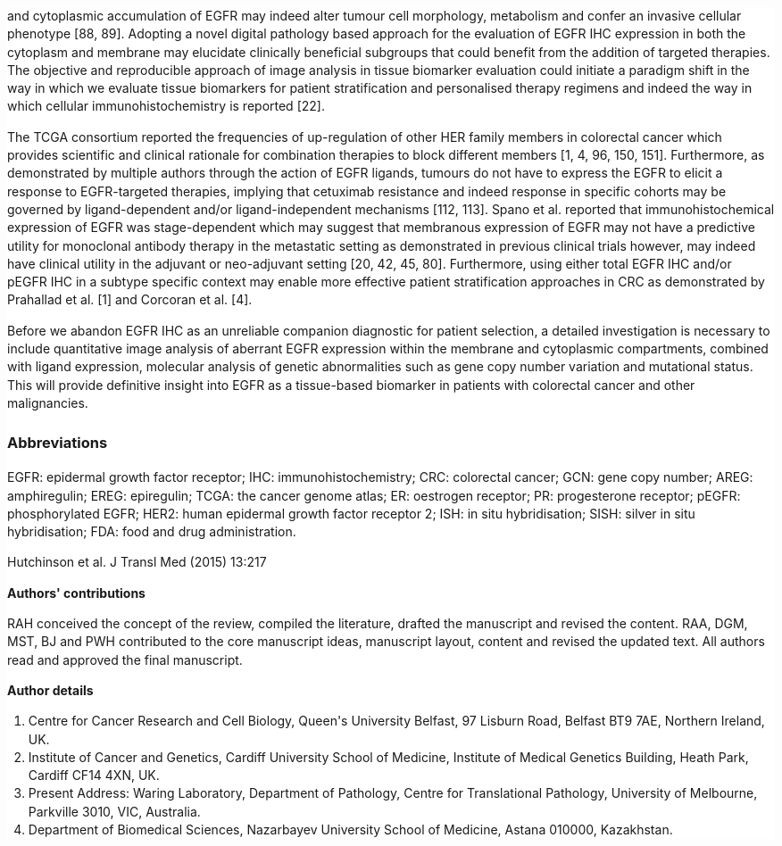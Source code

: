 and cytoplasmic accumulation of EGFR may indeed alter tumour cell morphology, metabolism and confer an invasive cellular phenotype [88, 89]. Adopting a novel digital pathology based approach for the evaluation of EGFR IHC expression in both the cytoplasm and membrane may elucidate clinically beneficial subgroups that could benefit from the addition of targeted therapies. The objective and reproducible approach of image analysis in tissue biomarker evaluation could initiate a paradigm shift in the way in which we evaluate tissue biomarkers for patient stratification and personalised therapy regimens and indeed the way in which cellular immunohistochemistry is reported [22].

The TCGA consortium reported the frequencies of up-regulation of other HER family members in colorectal cancer which provides scientific and clinical rationale for combination therapies to block different members [1, 4, 96, 150, 151]. Furthermore, as demonstrated by multiple authors through the action of EGFR ligands, tumours do not have to express the EGFR to elicit a response to EGFR-targeted therapies, implying that cetuximab resistance and indeed response in specific cohorts may be governed by ligand-dependent and/or ligand-independent mechanisms [112, 113]. Spano et al. reported that immunohistochemical expression of EGFR was stage-dependent which may suggest that membranous expression of EGFR may not have a predictive utility for monoclonal antibody therapy in the metastatic setting as demonstrated in previous clinical trials however, may indeed have clinical utility in the adjuvant or neo-adjuvant setting [20, 42, 45, 80]. Furthermore, using either total EGFR IHC and/or pEGFR IHC in a subtype specific context may enable more effective patient stratification approaches in CRC as demonstrated by Prahallad et al. [1] and Corcoran et al. [4].

Before we abandon EGFR IHC as an unreliable companion diagnostic for patient selection, a detailed investigation is necessary to include quantitative image analysis of aberrant EGFR expression within the membrane and cytoplasmic compartments, combined with ligand expression, molecular analysis of genetic abnormalities such as gene copy number variation and mutational status. This will provide definitive insight into EGFR as a tissue-based biomarker in patients with colorectal cancer and other malignancies.

### Abbreviations
EGFR: epidermal growth factor receptor; IHC: immunohistochemistry; CRC: colorectal cancer; GCN: gene copy number; AREG: amphiregulin; EREG: epiregulin; TCGA: the cancer genome atlas; ER: oestrogen receptor; PR: progesterone receptor; pEGFR: phosphorylated EGFR; HER2: human epidermal growth factor receptor 2; ISH: in situ hybridisation; SISH: silver in situ hybridisation; FDA: food and drug administration.

Hutchinson et al. J Transl Med (2015) 13:217

**Authors' contributions**

RAH conceived the concept of the review, compiled the literature, drafted the manuscript and revised the content. RAA, DGM, MST, BJ and PWH contributed to the core manuscript ideas, manuscript layout, content and revised the updated text. All authors read and approved the final manuscript.

**Author details**

1. Centre for Cancer Research and Cell Biology, Queen's University Belfast, 97 Lisburn Road, Belfast BT9 7AE, Northern Ireland, UK.
2. Institute of Cancer and Genetics, Cardiff University School of Medicine, Institute of Medical Genetics Building, Heath Park, Cardiff CF14 4XN, UK.
3. Present Address: Waring Laboratory, Department of Pathology, Centre for Translational Pathology, University of Melbourne, Parkville 3010, VIC, Australia.
4. Department of Biomedical Sciences, Nazarbayev University School of Medicine, Astana 010000, Kazakhstan.
